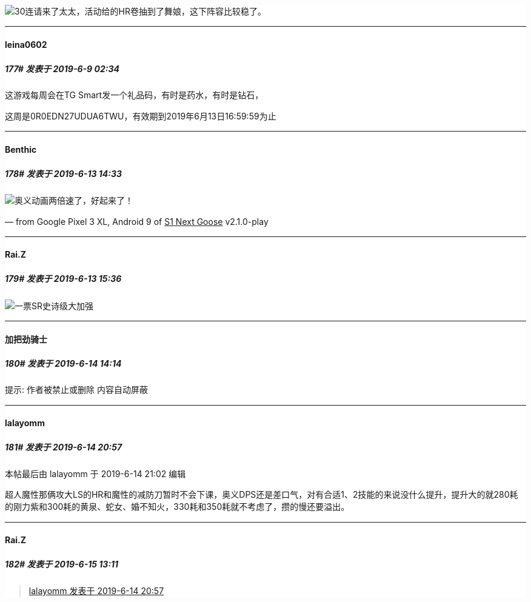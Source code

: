 <img src="https://static.saraba1st.com/image/smiley/face2017/018.png" referrerpolicy="no-referrer">30连请来了太太，活动给的HR卷抽到了舞娘，这下阵容比较稳了。

*****

####  leina0602  
##### 177#       发表于 2019-6-9 02:34

这游戏每周会在TG Smart发一个礼品码，有时是药水，有时是钻石，

这周是0R0EDN27UDUA6TWU，有效期到2019年6月13日16:59:59为止

*****

####  Benthic  
##### 178#       发表于 2019-6-13 14:33

<img src="https://static.saraba1st.com/image/smiley/face2017/038.png" referrerpolicy="no-referrer">奥义动画两倍速了，好起来了！

— from Google Pixel 3 XL, Android 9 of [S1 Next Goose](https://pan.baidu.com/s/1mi43uRm) v2.1.0-play

*****

####  Rai.Z  
##### 179#       发表于 2019-6-13 15:36

<img src="https://static.saraba1st.com/image/smiley/face2017/067.png" referrerpolicy="no-referrer">一票SR史诗级大加强

*****

####  加把劲骑士  
##### 180#       发表于 2019-6-14 14:14

提示: 作者被禁止或删除 内容自动屏蔽



*****

####  lalayomm  
##### 181#       发表于 2019-6-14 20:57

 本帖最后由 lalayomm 于 2019-6-14 21:02 编辑 

超人魔性那俩攻大LS的HR和魔性的减防刀暂时不会下课，奥义DPS还是差口气，对有合适1、2技能的来说没什么提升，提升大的就280耗的刚力紫和300耗的黄泉、蛇女、婚不知火，330耗和350耗就不考虑了，攒的慢还要溢出。

*****

####  Rai.Z  
##### 182#       发表于 2019-6-15 13:11

<blockquote><a href="httphttps://bbs.saraba1st.com/2b/forum.php?mod=redirect&amp;goto=findpost&amp;pid=44131735&amp;ptid=1789883" target="_blank">lalayomm 发表于 2019-6-14 20:57</a>
